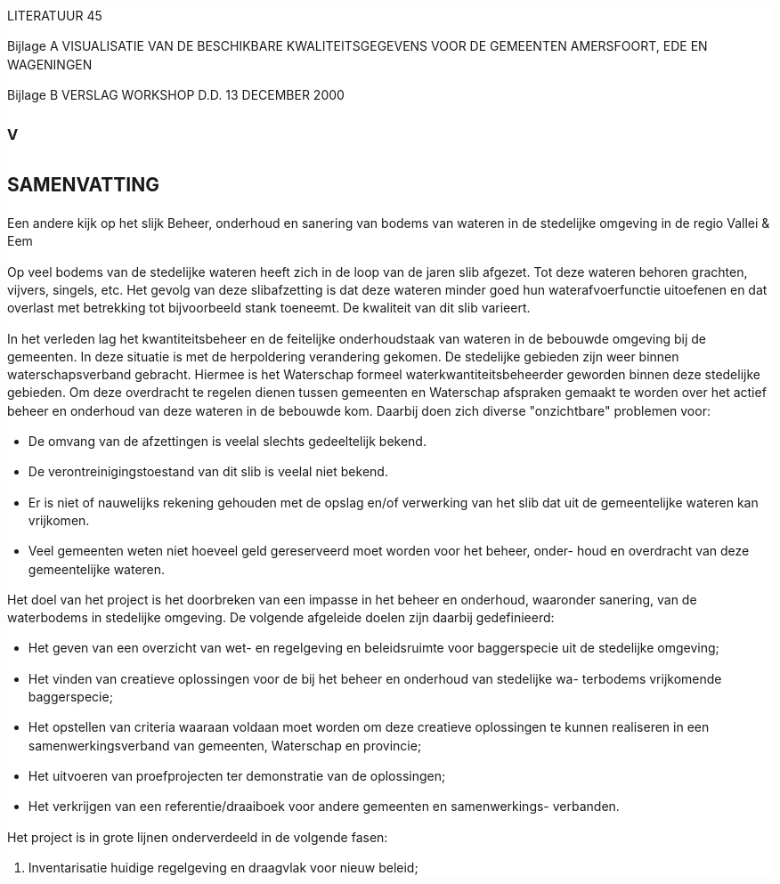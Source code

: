  LITERATUUR 45 

Bijlage A VISUALISATIE VAN DE BESCHIKBARE KWALITEITSGEGEVENS VOOR DE GEMEENTEN AMERSFOORT, EDE EN WAGENINGEN 

Bijlage B VERSLAG WORKSHOP D.D. 13 DECEMBER 2000 


### V 

## SAMENVATTING 

 Een andere kijk op het slijk Beheer, onderhoud en sanering van bodems van wateren in de stedelijke omgeving in de regio Vallei & Eem 

Op veel bodems van de stedelijke wateren heeft zich in de loop van de jaren slib afgezet. Tot deze wateren behoren grachten, vijvers, singels, etc. Het gevolg van deze slibafzetting is dat deze wateren minder goed hun waterafvoerfunctie uitoefenen en dat overlast met betrekking tot bijvoorbeeld stank toeneemt. De kwaliteit van dit slib varieert. 

In het verleden lag het kwantiteitsbeheer en de feitelijke onderhoudstaak van wateren in de bebouwde omgeving bij de gemeenten. In deze situatie is met de herpoldering verandering gekomen. De stedelijke gebieden zijn weer binnen waterschapsverband gebracht. Hiermee is het Waterschap formeel waterkwantiteitsbeheerder geworden binnen deze stedelijke gebieden. Om deze overdracht te regelen dienen tussen gemeenten en Waterschap afspraken gemaakt te worden over het actief beheer en onderhoud van deze wateren in de bebouwde kom. Daarbij doen zich diverse "onzichtbare" problemen voor: 

- De omvang van de afzettingen is veelal slechts gedeeltelijk bekend. 

- De verontreinigingstoestand van dit slib is veelal niet bekend. 

- Er is niet of nauwelijks rekening gehouden met de opslag en/of verwerking van het slib dat uit     de gemeentelijke wateren kan vrijkomen. 

- Veel gemeenten weten niet hoeveel geld gereserveerd moet worden voor het beheer, onder-     houd en overdracht van deze gemeentelijke wateren. 

Het doel van het project is het doorbreken van een impasse in het beheer en onderhoud, waaronder sanering, van de waterbodems in stedelijke omgeving. De volgende afgeleide doelen zijn daarbij gedefinieerd: 

- Het geven van een overzicht van wet- en regelgeving en beleidsruimte voor baggerspecie uit     de stedelijke omgeving; 

- Het vinden van creatieve oplossingen voor de bij het beheer en onderhoud van stedelijke wa-     terbodems vrijkomende baggerspecie; 

- Het opstellen van criteria waaraan voldaan moet worden om deze creatieve oplossingen te     kunnen realiseren in een samenwerkingsverband van gemeenten, Waterschap en provincie; 

- Het uitvoeren van proefprojecten ter demonstratie van de oplossingen; 

- Het verkrijgen van een referentie/draaiboek voor andere gemeenten en samenwerkings-     verbanden. 

Het project is in grote lijnen onderverdeeld in de volgende fasen: 

1. Inventarisatie huidige regelgeving en draagvlak voor nieuw beleid; 
